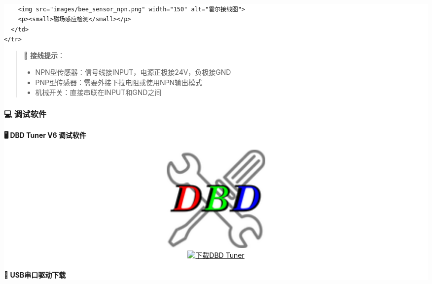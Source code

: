         <img src="images/bee_sensor_npn.png" width="150" alt="霍尔接线图">
        <p><small>磁场感应检测</small></p>
      </td>
    </tr>
  </table>
</div>

> 📝 **接线提示**：
> - NPN型传感器：信号线接INPUT，电源正极接24V，负极接GND
> - PNP型传感器：需要外接下拉电阻或使用NPN输出模式
> - 机械开关：直接串联在INPUT和GND之间

### 💻 调试软件

#### 🖥️ DBD Tuner V6 调试软件

<div align="center">
  <a href="downloads/DBD-Tuner.zip">
    <img src="images/tun_logo_white.png" width="200" alt="DBD Tuner">
  </a>
  <br>
  <a href="downloads/DBD-Tuner.zip">
    <img src="https://img.shields.io/badge/下载-DBD_Tuner_V6-blue?style=for-the-badge&logo=windows" alt="下载DBD Tuner">
  </a>
</div>

#### 🔌 USB串口驱动下载
